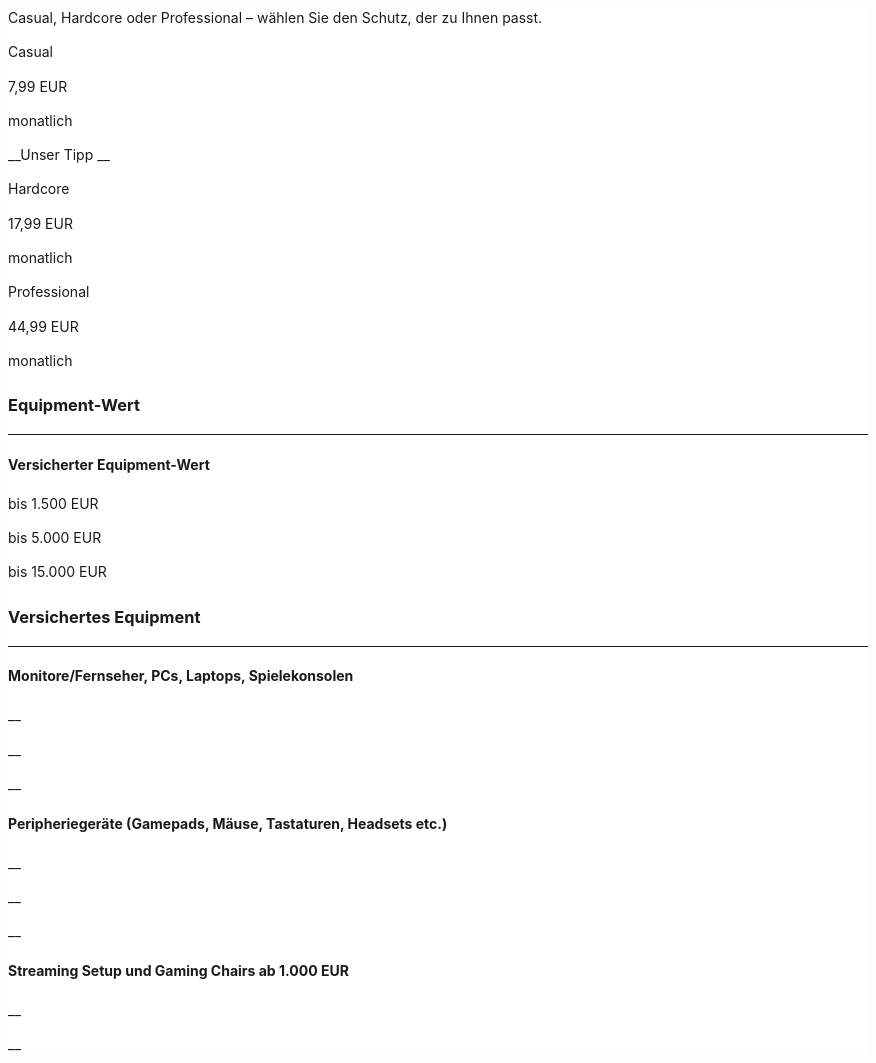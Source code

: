 Casual, Hardcore oder Professional – wählen Sie den Schutz, der zu Ihnen
passt.

Casual

7,99 EUR

monatlich

__Unser Tipp __

Hardcore

17,99 EUR

monatlich

Professional

44,99 EUR

monatlich

###  Equipment-Wert

____

####  Versicherter Equipment-Wert

bis 1.500 EUR

bis 5.000 EUR

bis 15.000 EUR

###  Versichertes Equipment

____

####  Monitore/Fernseher, PCs, Laptops, Spiele­konsolen

__

__

__

####  Peripheriegeräte (Gamepads, Mäuse, Tastaturen, Headsets etc.)

__

__

__

####  Streaming Setup und Gaming Chairs ab 1.000 EUR

__

__
